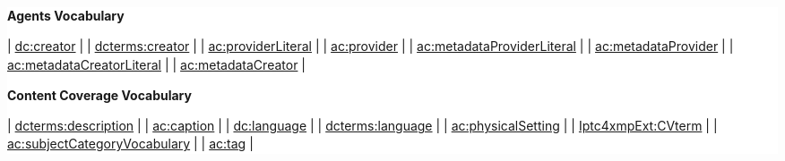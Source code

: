 **Agents Vocabulary**

|
[dc:creator](https://terms.tdwg.org/wiki/Audubon_Core_Term_List#dc:creator)
| |
[dcterms:creator](https://terms.tdwg.org/wiki/Audubon_Core_Term_List#dcterms:creator)
| |
[ac:providerLiteral](https://terms.tdwg.org/wiki/Audubon_Core_Term_List#ac:providerLiteral)
| |
[ac:provider](https://terms.tdwg.org/wiki/Audubon_Core_Term_List#ac:provider)
| |
[ac:metadataProviderLiteral](https://terms.tdwg.org/wiki/Audubon_Core_Term_List#ac:metadataProviderLiteral)
| |
[ac:metadataProvider](https://terms.tdwg.org/wiki/Audubon_Core_Term_List#ac:metadataProvider)
| |
[ac:metadataCreatorLiteral](https://terms.tdwg.org/wiki/Audubon_Core_Term_List#ac:metadataCreatorLiteral)
| |
[ac:metadataCreator](https://terms.tdwg.org/wiki/Audubon_Core_Term_List#ac:metadataCreator)
|

**Content Coverage Vocabulary**

|
[dcterms:description](https://terms.tdwg.org/wiki/Audubon_Core_Term_List#dcterms:description)
| |
[ac:caption](https://terms.tdwg.org/wiki/Audubon_Core_Term_List#ac:caption)
| |
[dc:language](https://terms.tdwg.org/wiki/Audubon_Core_Term_List#dc:language)
| |
[dcterms:language](https://terms.tdwg.org/wiki/Audubon_Core_Term_List#dcterms:language)
| |
[ac:physicalSetting](https://terms.tdwg.org/wiki/Audubon_Core_Term_List#ac:physicalSetting)
| |
[Iptc4xmpExt:CVterm](https://terms.tdwg.org/wiki/Audubon_Core_Term_List#Iptc4xmpExt:CVterm)
| |
[ac:subjectCategoryVocabulary](https://terms.tdwg.org/wiki/Audubon_Core_Term_List#ac:subjectCategoryVocabulary)
| | [ac:tag](https://terms.tdwg.org/wiki/Audubon_Core_Term_List#ac:tag)
|

